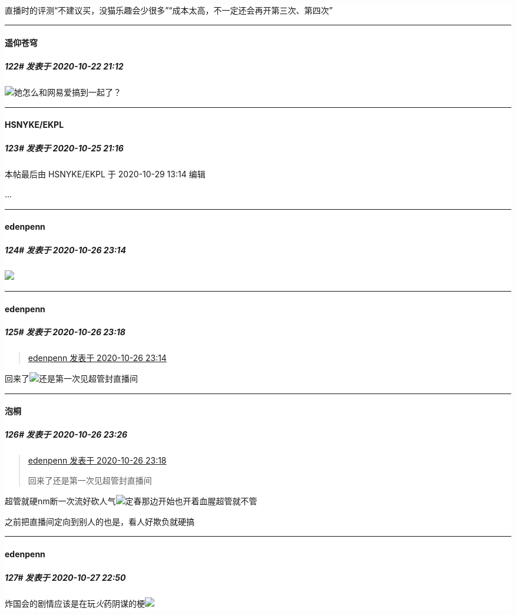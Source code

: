直播时的评测“不建议买，没猫乐趣会少很多”“成本太高，不一定还会再开第三次、第四次”

*****

####  遥仰苍穹  
##### 122#       发表于 2020-10-22 21:12

<img src="https://static.saraba1st.com/image/smiley/face2017/067.png" referrerpolicy="no-referrer">她怎么和网易爱搞到一起了？

*****

####  HSNYKE/EKPL  
##### 123#       发表于 2020-10-25 21:16

 本帖最后由 HSNYKE/EKPL 于 2020-10-29 13:14 编辑 

...

*****

####  edenpenn  
##### 124#       发表于 2020-10-26 23:14

<img src="https://static.saraba1st.com/image/smiley/face2017/002.png" referrerpolicy="no-referrer">

*****

####  edenpenn  
##### 125#       发表于 2020-10-26 23:18

<blockquote><a href="httphttps://bbs.saraba1st.com/2b/forum.php?mod=redirect&amp;goto=findpost&amp;pid=49183125&amp;ptid=1956374" target="_blank">edenpenn 发表于 2020-10-26 23:14</a></blockquote>
回来了<img src="https://static.saraba1st.com/image/smiley/face2017/067.png" referrerpolicy="no-referrer">还是第一次见超管封直播间

*****

####  泡桐  
##### 126#       发表于 2020-10-26 23:26

<blockquote><a href="httphttps://bbs.saraba1st.com/2b/forum.php?mod=redirect&amp;goto=findpost&amp;pid=49183166&amp;ptid=1956374" target="_blank">edenpenn 发表于 2020-10-26 23:18</a>

回来了还是第一次见超管封直播间</blockquote>
超管就硬nm断一次流好砍人气<img src="https://static.saraba1st.com/image/smiley/face2017/067.png" referrerpolicy="no-referrer">定春那边开始也开着血腥超管就不管

之前把直播间定向到别人的也是，看人好欺负就硬搞

*****

####  edenpenn  
##### 127#       发表于 2020-10-27 22:50

炸国会的剧情应该是在玩*火*药阴谋的梗<img src="https://static.saraba1st.com/image/smiley/face2017/040.png" referrerpolicy="no-referrer">
